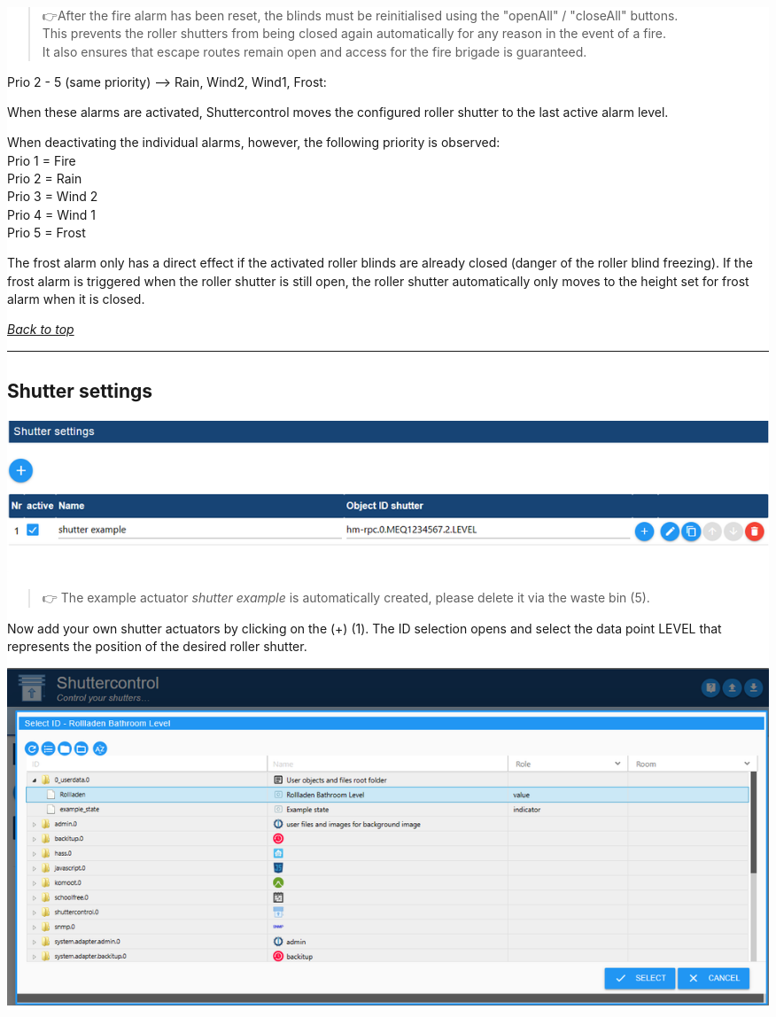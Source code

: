 >:point_right:After the fire alarm has been reset, the blinds must be reinitialised using the "openAll" / "closeAll" buttons.  
This prevents the roller shutters from being closed again automatically for any reason in the event of a fire.  
It also ensures that escape routes remain open and access for the fire brigade is guaranteed.
			
Prio 2 - 5 (same priority) --> Rain, Wind2, Wind1, Frost:  

When these alarms are activated, Shuttercontrol moves the configured roller shutter to the last active alarm level.  

When deactivating the individual alarms, however, the following priority is observed:  
			Prio 1 = Fire  
			Prio 2 = Rain  
			Prio 3 = Wind 2  
			Prio 4 = Wind 1  
			Prio 5 = Frost  

The frost alarm only has a direct effect if the activated roller blinds are already closed (danger of the roller blind freezing). If the frost alarm is triggered when the roller shutter is still open, the roller shutter automatically only moves to the height set for frost alarm when it is closed. 


_[Back to top](#start-of-content)_


---

## Shutter settings


![main1](img/main1.png)

>:point_right: The example actuator *shutter example* is automatically created, please delete it via the waste bin (5).

Now add your own shutter actuators by clicking on the (+) (1). The ID selection opens and 
select the data point LEVEL that represents the position of the desired roller shutter. 

![ID_Selector_DP_Levelg](img/ID_Selector_DP_Level.png)